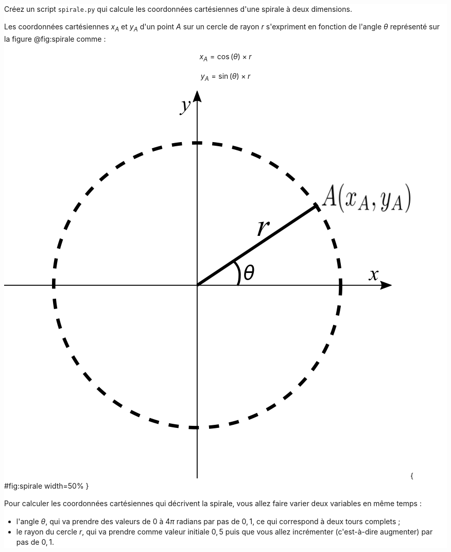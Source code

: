 Créez un script `spirale.py` qui calcule les coordonnées cartésiennes d'une spirale à deux dimensions.

Les coordonnées cartésiennes $x_A$ et $y_A$ d'un point $A$ sur un cercle de rayon $r$ s'expriment en fonction de l'angle $\theta$ représenté sur la figure @fig:spirale comme :

$$ x_A = \cos(\theta) \times r$$

$$ y_A = \sin(\theta) \times r$$

![Point A sur le cercle de rayon r.](img/spirale_coord.png){ #fig:spirale width=50% }

Pour calculer les coordonnées cartésiennes qui décrivent la spirale, vous allez faire varier deux variables en même temps :

- l'angle $\theta$, qui va prendre des valeurs de $0$ à $4\pi$ radians par pas de $0,1$, ce qui correspond à deux tours complets ;
- le rayon du cercle $r$, qui va prendre comme valeur initiale $0,5$ puis que vous allez incrémenter (c'est-à-dire augmenter) par pas de $0,1$.
